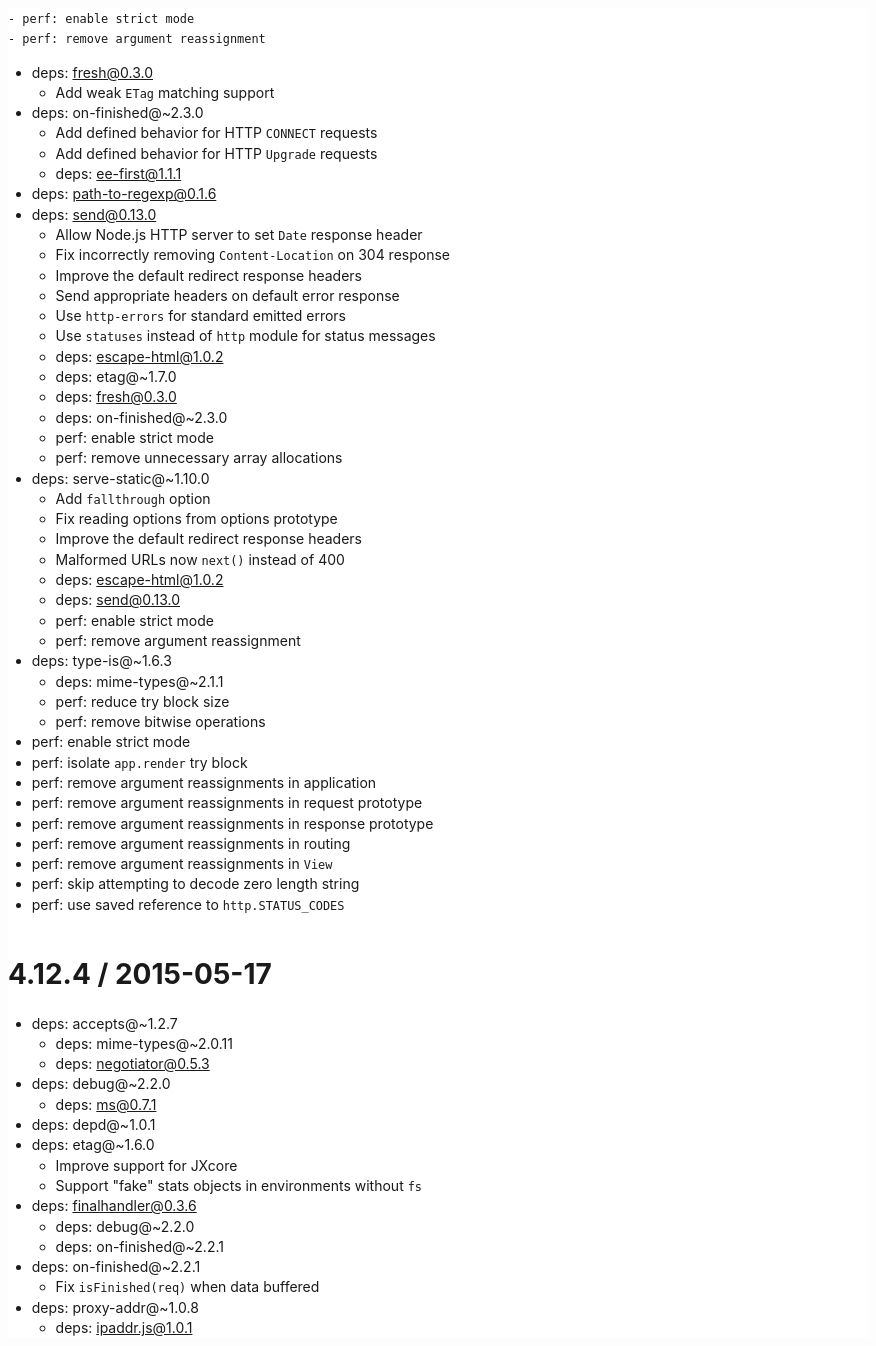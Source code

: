     - perf: enable strict mode
    - perf: remove argument reassignment
* deps: fresh@0.3.0
    - Add weak `ETag` matching support
* deps: on-finished@~2.3.0
    - Add defined behavior for HTTP `CONNECT` requests
    - Add defined behavior for HTTP `Upgrade` requests
    - deps: ee-first@1.1.1
* deps: path-to-regexp@0.1.6
* deps: send@0.13.0
    - Allow Node.js HTTP server to set `Date` response header
    - Fix incorrectly removing `Content-Location` on 304 response
    - Improve the default redirect response headers
    - Send appropriate headers on default error response
    - Use `http-errors` for standard emitted errors
    - Use `statuses` instead of `http` module for status messages
    - deps: escape-html@1.0.2
    - deps: etag@~1.7.0
    - deps: fresh@0.3.0
    - deps: on-finished@~2.3.0
    - perf: enable strict mode
    - perf: remove unnecessary array allocations
* deps: serve-static@~1.10.0
    - Add `fallthrough` option
    - Fix reading options from options prototype
    - Improve the default redirect response headers
    - Malformed URLs now `next()` instead of 400
    - deps: escape-html@1.0.2
    - deps: send@0.13.0
    - perf: enable strict mode
    - perf: remove argument reassignment
* deps: type-is@~1.6.3
    - deps: mime-types@~2.1.1
    - perf: reduce try block size
    - perf: remove bitwise operations
* perf: enable strict mode
* perf: isolate `app.render` try block
* perf: remove argument reassignments in application
* perf: remove argument reassignments in request prototype
* perf: remove argument reassignments in response prototype
* perf: remove argument reassignments in routing
* perf: remove argument reassignments in `View`
* perf: skip attempting to decode zero length string
* perf: use saved reference to `http.STATUS_CODES`

4.12.4 / 2015-05-17
===================

* deps: accepts@~1.2.7
    - deps: mime-types@~2.0.11
    - deps: negotiator@0.5.3
* deps: debug@~2.2.0
    - deps: ms@0.7.1
* deps: depd@~1.0.1
* deps: etag@~1.6.0
    - Improve support for JXcore
    - Support "fake" stats objects in environments without `fs`
* deps: finalhandler@0.3.6
    - deps: debug@~2.2.0
    - deps: on-finished@~2.2.1
* deps: on-finished@~2.2.1
    - Fix `isFinished(req)` when data buffered
* deps: proxy-addr@~1.0.8
    - deps: ipaddr.js@1.0.1
